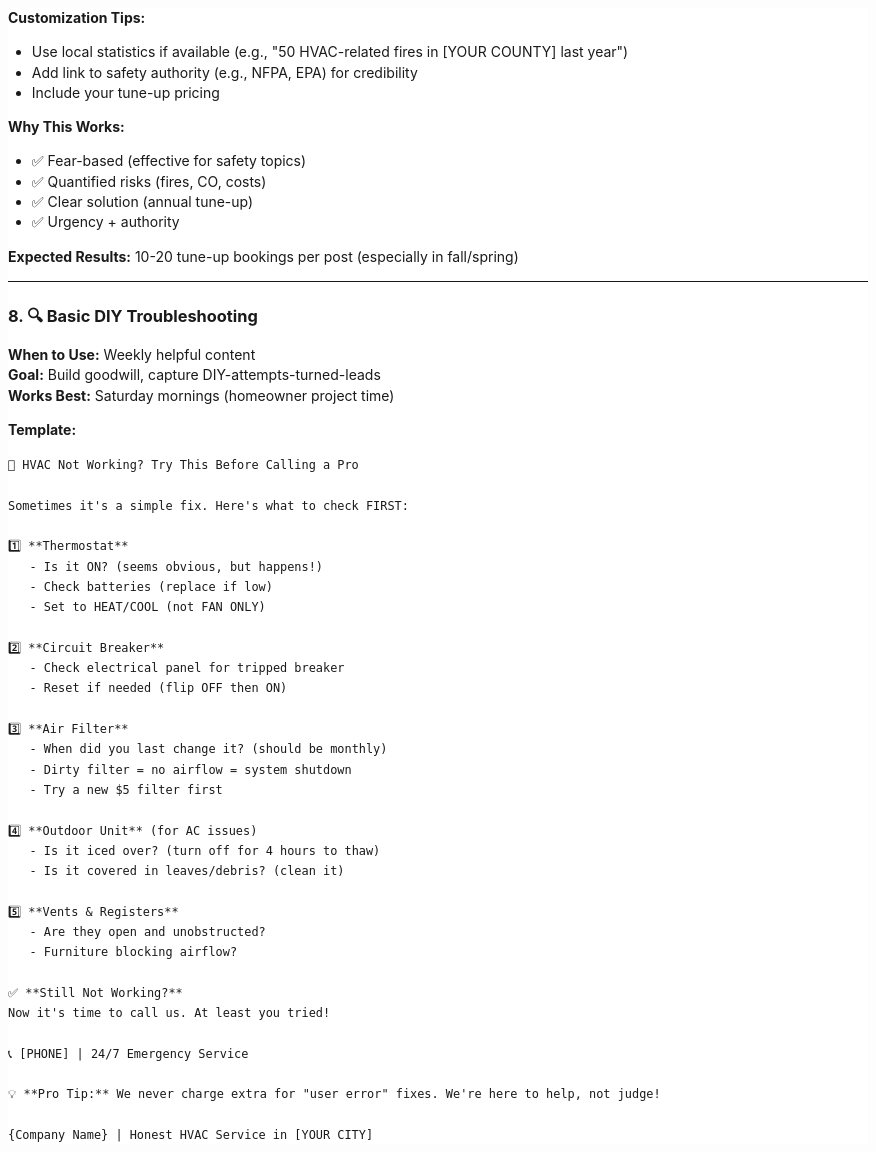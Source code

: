 **Customization Tips:**
- Use local statistics if available (e.g., "50 HVAC-related fires in [YOUR COUNTY] last year")
- Add link to safety authority (e.g., NFPA, EPA) for credibility
- Include your tune-up pricing

**Why This Works:**
- ✅ Fear-based (effective for safety topics)
- ✅ Quantified risks (fires, CO, costs)
- ✅ Clear solution (annual tune-up)
- ✅ Urgency + authority

**Expected Results:** 10-20 tune-up bookings per post (especially in fall/spring)

---

### 8. 🔍 Basic DIY Troubleshooting
**When to Use:** Weekly helpful content  
**Goal:** Build goodwill, capture DIY-attempts-turned-leads  
**Works Best:** Saturday mornings (homeowner project time)

**Template:**
```
🔧 HVAC Not Working? Try This Before Calling a Pro

Sometimes it's a simple fix. Here's what to check FIRST:

1️⃣ **Thermostat**
   - Is it ON? (seems obvious, but happens!)
   - Check batteries (replace if low)
   - Set to HEAT/COOL (not FAN ONLY)

2️⃣ **Circuit Breaker**
   - Check electrical panel for tripped breaker
   - Reset if needed (flip OFF then ON)

3️⃣ **Air Filter**
   - When did you last change it? (should be monthly)
   - Dirty filter = no airflow = system shutdown
   - Try a new $5 filter first

4️⃣ **Outdoor Unit** (for AC issues)
   - Is it iced over? (turn off for 4 hours to thaw)
   - Is it covered in leaves/debris? (clean it)

5️⃣ **Vents & Registers**
   - Are they open and unobstructed?
   - Furniture blocking airflow?

✅ **Still Not Working?**
Now it's time to call us. At least you tried!

📞 [PHONE] | 24/7 Emergency Service

💡 **Pro Tip:** We never charge extra for "user error" fixes. We're here to help, not judge!

{Company Name} | Honest HVAC Service in [YOUR CITY]
```
